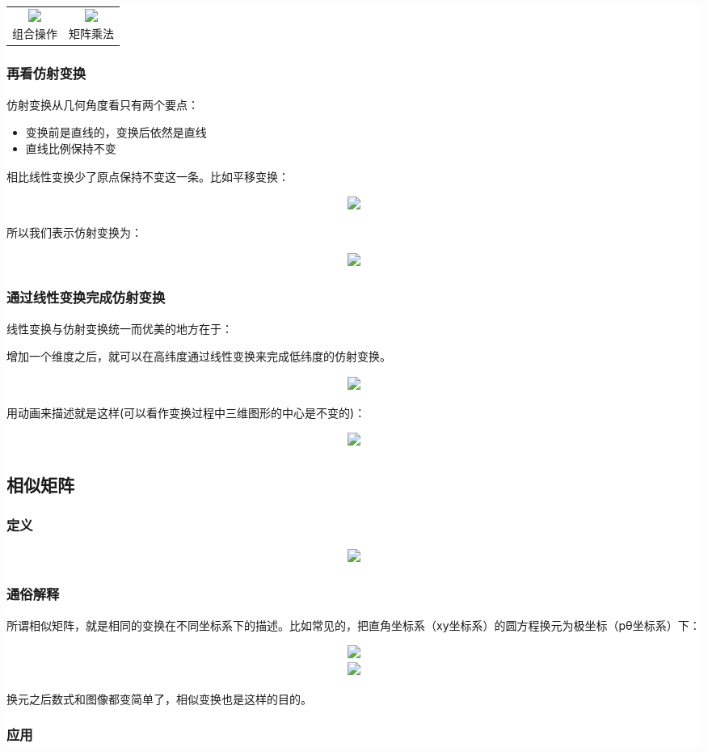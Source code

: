 <table><tr>
	<td>
		<center><img width="80%" src="Pics/math/72.png"/></center>
		<center>组合操作</center>
	</td>
	<td>
		<center><img width="80%" src="Pics/math/73.png"/></center>
		<center>矩阵乘法</center>
	</td>
</tr></table>

### 再看仿射变换
仿射变换从几何角度看只有两个要点：
- 变换前是直线的，变换后依然是直线
- 直线比例保持不变

相比线性变换少了原点保持不变这一条。比如平移变换：

<center><img width="40%" src="Pics/math/74.png"/></center>

所以我们表示仿射变换为：

<center><img width="20%" src="Pics/math/75.png"/></center>

### 通过线性变换完成仿射变换
线性变换与仿射变换统一而优美的地方在于：

增加一个维度之后，就可以在高纬度通过线性变换来完成低纬度的仿射变换。

<center><img width="50%" src="Pics/math/76.png"/></center>

用动画来描述就是这样(可以看作变换过程中三维图形的中心是不变的)：

<center><img width="50%" src="Pics/math/Transform.gif"/></center>

## 相似矩阵
### 定义
<center><img width="80%" src="Pics/math/77.png"/></center>

### 通俗解释
所谓相似矩阵，就是相同的变换在不同坐标系下的描述。比如常见的，把直角坐标系（xy坐标系）的圆方程换元为极坐标（pθ坐标系）下：

<center><img width="40%" src="Pics/math/78.png"/></center>

<center><img width="60%" src="Pics/math/79.png"/></center>

换元之后数式和图像都变简单了，相似变换也是这样的目的。

### 应用
